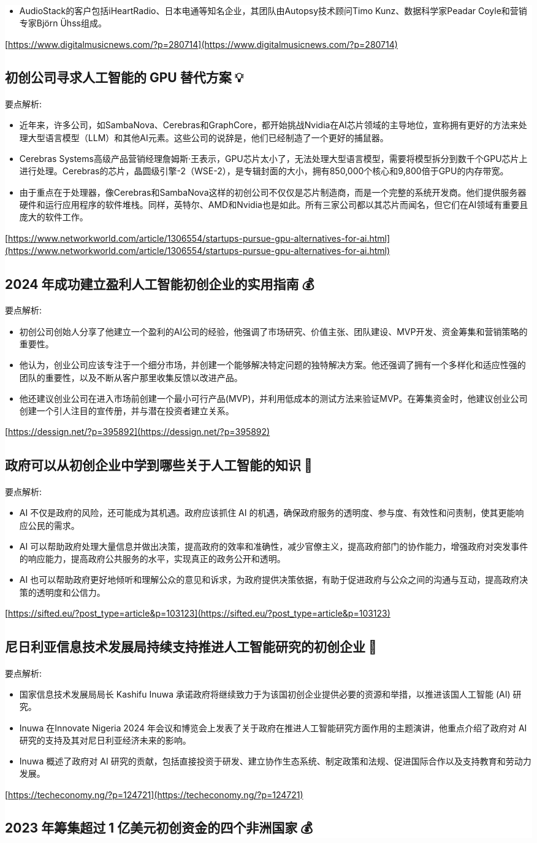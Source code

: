 - AudioStack的客户包括iHeartRadio、日本电通等知名企业，其团队由Autopsy技术顾问Timo Kunz、数据科学家Peadar Coyle和营销专家Björn Ühss组成。

 [https://www.digitalmusicnews.com/?p=280714](https://www.digitalmusicnews.com/?p=280714)

## 初创公司寻求人工智能的 GPU 替代方案 💡 

  要点解析:

- 近年来，许多公司，如SambaNova、Cerebras和GraphCore，都开始挑战Nvidia在AI芯片领域的主导地位，宣称拥有更好的方法来处理大型语言模型（LLM）和其他AI元素。这些公司的说辞是，他们已经制造了一个更好的捕鼠器。

- Cerebras Systems高级产品营销经理詹姆斯·王表示，GPU芯片太小了，无法处理大型语言模型，需要将模型拆分到数千个GPU芯片上进行处理。Cerebras的芯片，晶圆级引擎-2（WSE-2），是专辑封面的大小，拥有850,000个核心和9,800倍于GPU的内存带宽。

- 由于重点在于处理器，像Cerebras和SambaNova这样的初创公司不仅仅是芯片制造商，而是一个完整的系统开发商。他们提供服务器硬件和运行应用程序的软件堆栈。同样，英特尔、AMD和Nvidia也是如此。所有三家公司都以其芯片而闻名，但它们在AI领域有重要且庞大的软件工作。

 [https://www.networkworld.com/article/1306554/startups-pursue-gpu-alternatives-for-ai.html](https://www.networkworld.com/article/1306554/startups-pursue-gpu-alternatives-for-ai.html)

## 2024 年成功建立盈利人工智能初创企业的实用指南 💰 

  要点解析:

- 初创公司创始人分享了他建立一个盈利的AI公司的经验，他强调了市场研究、价值主张、团队建设、MVP开发、资金筹集和营销策略的重要性。

- 他认为，创业公司应该专注于一个细分市场，并创建一个能够解决特定问题的独特解决方案。他还强调了拥有一个多样化和适应性强的团队的重要性，以及不断从客户那里收集反馈以改进产品。

- 他还建议创业公司在进入市场前创建一个最小可行产品(MVP)，并利用低成本的测试方法来验证MVP。在筹集资金时，他建议创业公司创建一个引人注目的宣传册，并与潜在投资者建立关系。

 [https://dessign.net/?p=395892](https://dessign.net/?p=395892)

## 政府可以从初创企业中学到哪些关于人工智能的知识 🤔 

 要点解析:

- AI 不仅是政府的风险，还可能成为其机遇。政府应该抓住 AI 的机遇，确保政府服务的透明度、参与度、有效性和问责制，使其更能响应公民的需求。

- AI 可以帮助政府处理大量信息并做出决策，提高政府的效率和准确性，减少官僚主义，提高政府部门的协作能力，增强政府对突发事件的响应能力，提高政府公共服务的水平，实现真正的政务公开和透明。

- AI 也可以帮助政府更好地倾听和理解公众的意见和诉求，为政府提供决策依据，有助于促进政府与公众之间的沟通与互动，提高政府决策的透明度和公信力。

 [https://sifted.eu/?post_type=article&p=103123](https://sifted.eu/?post_type=article&p=103123)

## 尼日利亚信息技术发展局持续支持推进人工智能研究的初创企业 🔬 

  要点解析:

- 国家信息技术发展局局长 Kashifu Inuwa 承诺政府将继续致力于为该国初创企业提供必要的资源和举措，以推进该国人工智能 (AI) 研究。

- Inuwa 在Innovate Nigeria 2024 年会议和博览会上发表了关于政府在推进人工智能研究方面作用的主题演讲，他重点介绍了政府对 AI 研究的支持及其对尼日利亚经济未来的影响。

- Inuwa 概述了政府对 AI 研究的贡献，包括直接投资于研发、建立协作生态系统、制定政策和法规、促进国际合作以及支持教育和劳动力发展。

 [https://techeconomy.ng/?p=124721](https://techeconomy.ng/?p=124721)

## 2023 年筹集超过 1 亿美元初创资金的四个非洲国家 💰 
